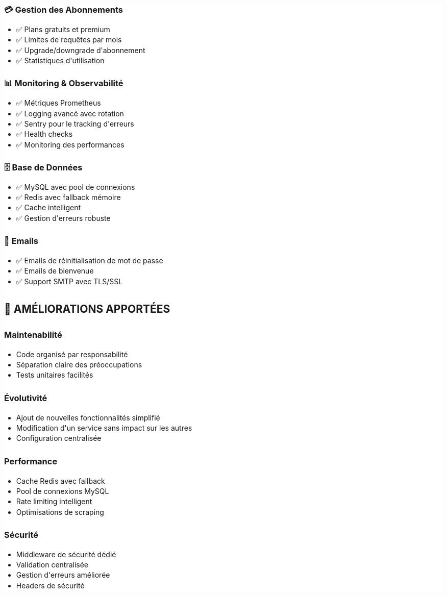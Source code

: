 ### 💳 **Gestion des Abonnements**
- ✅ Plans gratuits et premium
- ✅ Limites de requêtes par mois
- ✅ Upgrade/downgrade d'abonnement
- ✅ Statistiques d'utilisation

### 📊 **Monitoring & Observabilité**
- ✅ Métriques Prometheus
- ✅ Logging avancé avec rotation
- ✅ Sentry pour le tracking d'erreurs
- ✅ Health checks
- ✅ Monitoring des performances

### 🗄️ **Base de Données**
- ✅ MySQL avec pool de connexions
- ✅ Redis avec fallback mémoire
- ✅ Cache intelligent
- ✅ Gestion d'erreurs robuste

### 📧 **Emails**
- ✅ Emails de réinitialisation de mot de passe
- ✅ Emails de bienvenue
- ✅ Support SMTP avec TLS/SSL

## 🚀 AMÉLIORATIONS APPORTÉES

### **Maintenabilité**
- Code organisé par responsabilité
- Séparation claire des préoccupations
- Tests unitaires facilités

### **Évolutivité**
- Ajout de nouvelles fonctionnalités simplifié
- Modification d'un service sans impact sur les autres
- Configuration centralisée

### **Performance**
- Cache Redis avec fallback
- Pool de connexions MySQL
- Rate limiting intelligent
- Optimisations de scraping

### **Sécurité**
- Middleware de sécurité dédié
- Validation centralisée
- Gestion d'erreurs améliorée
- Headers de sécurité

